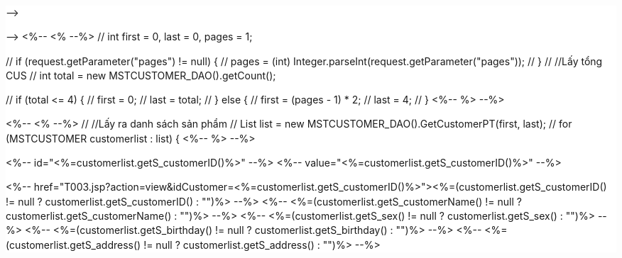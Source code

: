 








 -->

 -->
<%-- 			<% --%>
// 				int first = 0, last = 0, pages = 1;

// 				if (request.getParameter("pages") != null) {
// 					pages = (int) Integer.parseInt(request.getParameter("pages"));
// 				}
// 				//Lấy tổng CUS
// 				int total = new MSTCUSTOMER_DAO().getCount();

// 				if (total <= 4) {
// 					first = 0;
// 					last = total;
// 				} else {
// 					first = (pages - 1) * 2;
// 					last = 4;
// 				}
<%-- 			%> --%>


















<%-- 					<% --%>
// 						//Lấy ra danh sách sản phẩm
// 						List<MSTCUSTOMER> list = new MSTCUSTOMER_DAO().GetCustomerPT(first, last);
// 						for (MSTCUSTOMER customerlist : list) {
<%-- 					%> --%>

						
					

<%-- 							id="<%=customerlist.getS_customerID()%>" --%>
<%-- 							value="<%=customerlist.getS_customerID()%>" --%>






<%-- 							href="T003.jsp?action=view&idCustomer=<%=customerlist.getS_customerID()%>"><%=(customerlist.getS_customerID() != null ? customerlist.getS_customerID() : "")%></a></td> --%>
<%-- 						<td><%=(customerlist.getS_customerName() != null ? customerlist.getS_customerName() : "")%></td> --%>
<%-- 						<td><%=(customerlist.getS_sex() != null ? customerlist.getS_sex() : "")%></td> --%>
<%-- 						<td><%=(customerlist.getS_birthday() != null ? customerlist.getS_birthday() : "")%></td> --%>
<%-- 						<td><%=(customerlist.getS_address() != null ? customerlist.getS_address() : "")%></td> --%>
